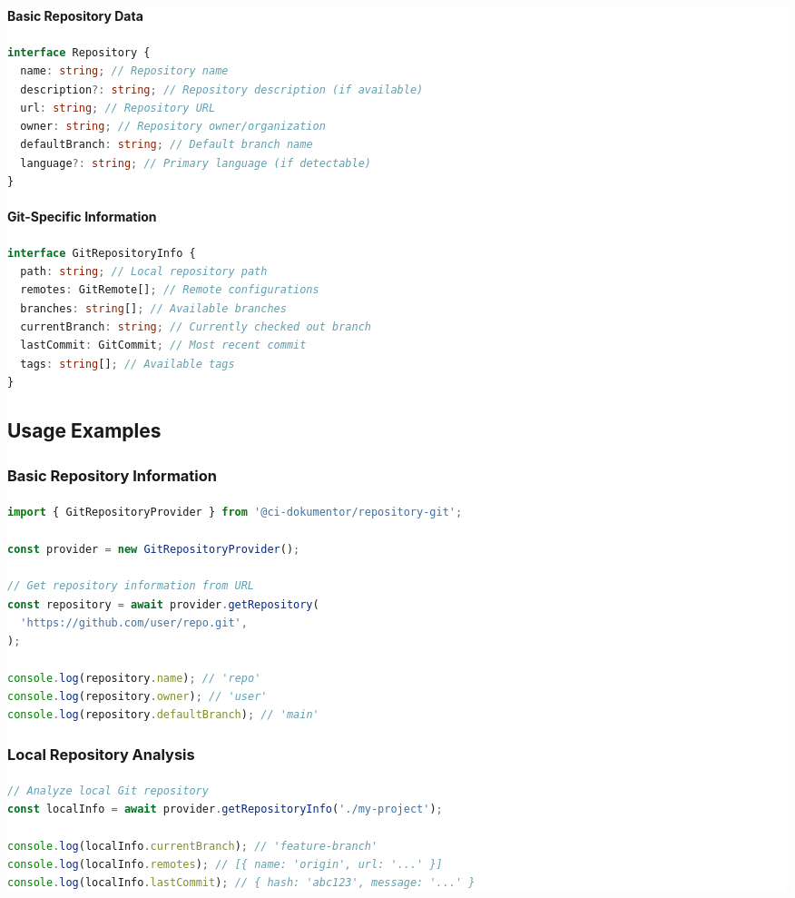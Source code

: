 #### Basic Repository Data

```typescript
interface Repository {
  name: string; // Repository name
  description?: string; // Repository description (if available)
  url: string; // Repository URL
  owner: string; // Repository owner/organization
  defaultBranch: string; // Default branch name
  language?: string; // Primary language (if detectable)
}
```

#### Git-Specific Information

```typescript
interface GitRepositoryInfo {
  path: string; // Local repository path
  remotes: GitRemote[]; // Remote configurations
  branches: string[]; // Available branches
  currentBranch: string; // Currently checked out branch
  lastCommit: GitCommit; // Most recent commit
  tags: string[]; // Available tags
}
```

## Usage Examples

### Basic Repository Information

```typescript
import { GitRepositoryProvider } from '@ci-dokumentor/repository-git';

const provider = new GitRepositoryProvider();

// Get repository information from URL
const repository = await provider.getRepository(
  'https://github.com/user/repo.git',
);

console.log(repository.name); // 'repo'
console.log(repository.owner); // 'user'
console.log(repository.defaultBranch); // 'main'
```

### Local Repository Analysis

```typescript
// Analyze local Git repository
const localInfo = await provider.getRepositoryInfo('./my-project');

console.log(localInfo.currentBranch); // 'feature-branch'
console.log(localInfo.remotes); // [{ name: 'origin', url: '...' }]
console.log(localInfo.lastCommit); // { hash: 'abc123', message: '...' }
```
